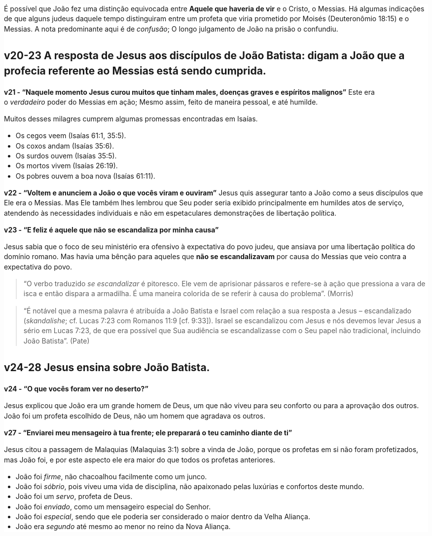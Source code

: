 É possível que João fez uma distinção equivocada entre **Aquele que haveria de vir** e o Cristo, o Messias. Há algumas indicações de que alguns judeus daquele tempo distinguiram entre um profeta que viria prometido por Moisés (Deuteronômio 18:15) e o Messias. A nota predominante aqui é de *confusão*; O longo julgamento de João na prisão o confundiu.

## **v20-23 A resposta de Jesus aos discípulos de João Batista: digam a João que a profecia referente ao Messias está sendo cumprida.**

**v21 - “Naquele momento Jesus curou muitos que tinham males, doenças graves e espíritos malignos”**
Este era o *verdadeiro* poder do Messias em ação; Mesmo assim, feito de maneira pessoal, e até humilde.

Muitos desses milagres cumprem algumas promessas encontradas em Isaías.

- Os cegos veem (Isaías 61:1, 35:5).
- Os coxos andam (Isaías 35:6).
- Os surdos ouvem (Isaías 35:5).
- Os mortos vivem (Isaías 26:19).
- Os pobres ouvem a boa nova (Isaías 61:11).

**v22 - “Voltem e anunciem a João o que vocês viram e ouviram”**
Jesus quis assegurar tanto a João como a seus discípulos que Ele era o Messias. Mas Ele também lhes lembrou que Seu poder seria exibido principalmente em humildes atos de serviço, atendendo às necessidades individuais e não em espetaculares demonstrações de libertação política.

**v23 - “E feliz é aquele que não se escandaliza por minha causa”**

Jesus sabia que o foco de seu ministério era ofensivo à expectativa do povo judeu, que ansiava por uma libertação política do domínio romano. Mas havia uma bênção para aqueles que **não se escandalizavam** por causa do Messias que veio contra a expectativa do povo.

> “O verbo traduzido *se escandalizar* é pitoresco. Ele vem de aprisionar pássaros e refere-se à ação que pressiona a vara de isca e então dispara a armadilha. É uma maneira colorida de se referir à causa do problema”. (Morris)

> “É notável que a mesma palavra é atribuída a João Batista e Israel com relação a sua resposta a Jesus – escandalizado (_skandalishe_; cf. Lucas 7:23 com Romanos 11:9 [cf. 9:33]). Israel se escandalizou com Jesus e nós devemos levar Jesus a sério em Lucas 7:23, de que era possível que Sua audiência se escandalizasse com o Seu papel não tradicional, incluindo João Batista”. (Pate)

## **v24-28 Jesus ensina sobre João Batista.**

**v24 - “O que vocês foram ver no deserto?”**

Jesus explicou que João era um grande homem de Deus, um que não viveu para seu conforto ou para a aprovação dos outros. João foi um profeta escolhido de Deus, não um homem que agradava os outros.

**v27 - “Enviarei meu mensageiro à tua frente; ele preparará o teu caminho diante de ti”**

Jesus citou a passagem de Malaquias (Malaquias 3:1) sobre a vinda de João, porque os profetas em si não foram profetizados, mas João foi, e por este aspecto ele era maior do que todos os profetas anteriores.

- João foi *firme*, não chacoalhou facilmente como um junco.
- João foi *sóbrio*, pois viveu uma vida de disciplina, não apaixonado pelas luxúrias e confortos deste mundo.
- João foi um *servo*, profeta de Deus.
- João foi *enviado*, como um mensageiro especial do Senhor.
- João foi *especial*, sendo que ele poderia ser considerado o maior dentro da Velha Aliança.
- João era *segundo* até mesmo ao menor no reino da Nova Aliança.
